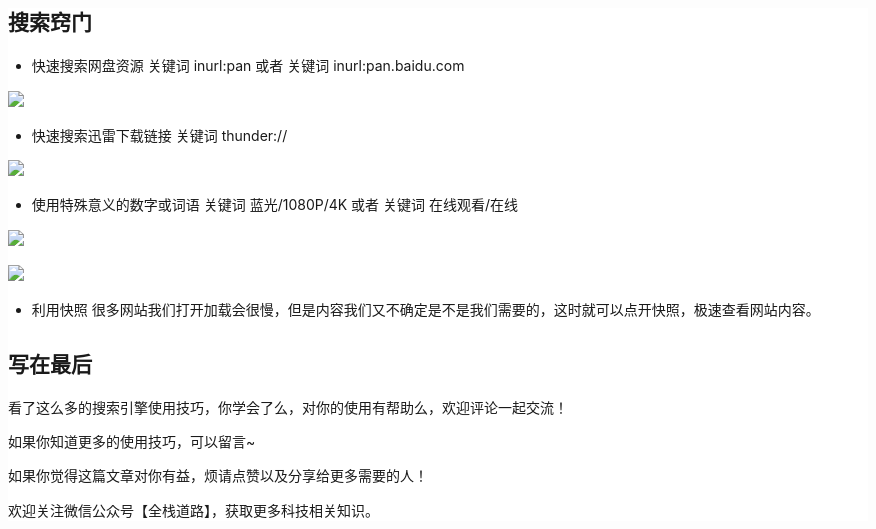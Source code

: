 ## 搜索窍门
* 快速搜索网盘资源
关键词 inurl:pan 或者 关键词 inurl:pan.baidu.com

![](../images/searchTips/24.png)

* 快速搜索迅雷下载链接
关键词 thunder://

![](../images/searchTips/25.png)

* 使用特殊意义的数字或词语
关键词 蓝光/1080P/4K 或者 关键词 在线观看/在线

![](../images/searchTips/26.png)

![](../images/searchTips/27.png)

* 利用快照
很多网站我们打开加载会很慢，但是内容我们又不确定是不是我们需要的，这时就可以点开快照，极速查看网站内容。

## 写在最后
看了这么多的搜索引擎使用技巧，你学会了么，对你的使用有帮助么，欢迎评论一起交流！

如果你知道更多的使用技巧，可以留言~

如果你觉得这篇文章对你有益，烦请点赞以及分享给更多需要的人！

欢迎关注微信公众号【全栈道路】，获取更多科技相关知识。
